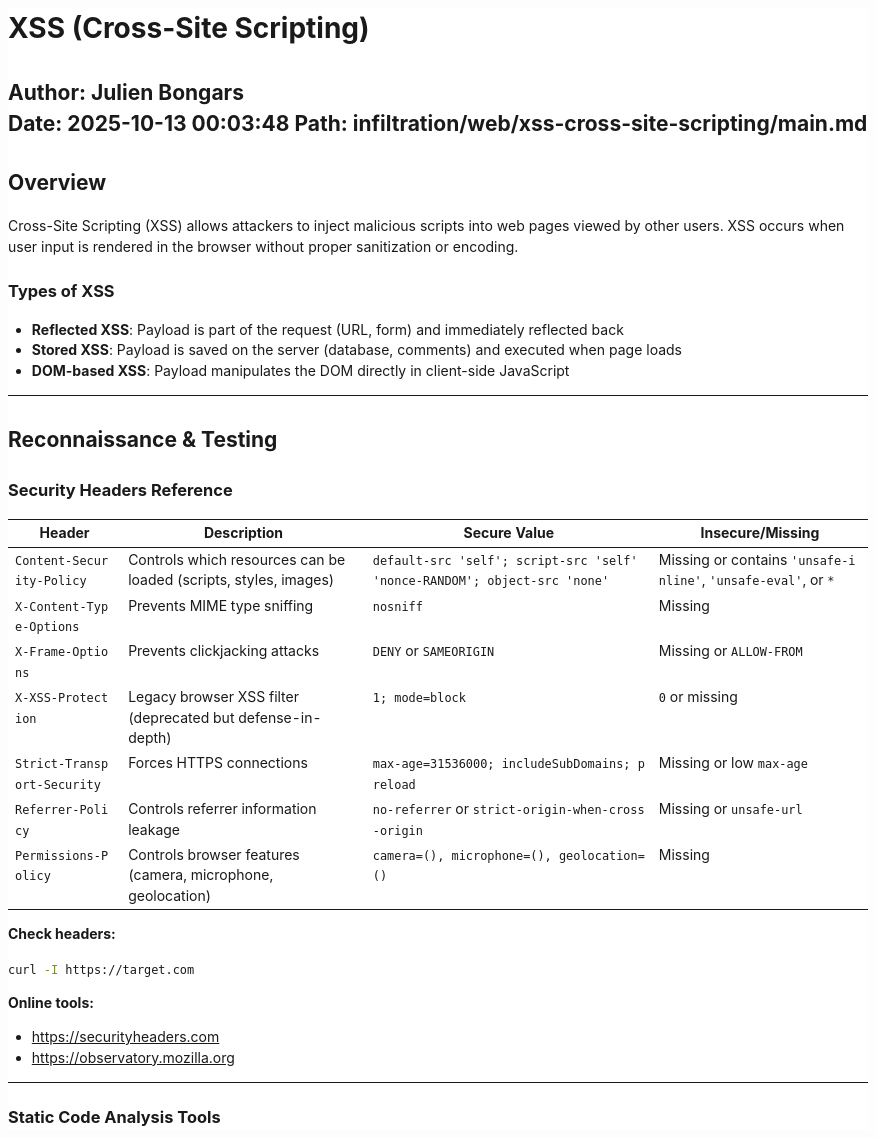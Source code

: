# XSS (Cross-Site Scripting)

**Author:** Julien Bongars  
**Date:** 2025-10-13 00:03:48
**Path:** infiltration/web/xss-cross-site-scripting/main.md
---

## Overview

Cross-Site Scripting (XSS) allows attackers to inject malicious scripts into web pages viewed by other users. XSS occurs when user input is rendered in the browser without proper sanitization or encoding.

### Types of XSS

- **Reflected XSS**: Payload is part of the request (URL, form) and immediately reflected back
- **Stored XSS**: Payload is saved on the server (database, comments) and executed when page loads
- **DOM-based XSS**: Payload manipulates the DOM directly in client-side JavaScript

---

## Reconnaissance & Testing

### Security Headers Reference

| Header | Description | Secure Value | Insecure/Missing |
|--------|-------------|--------------|------------------|
| `Content-Security-Policy` | Controls which resources can be loaded (scripts, styles, images) | `default-src 'self'; script-src 'self' 'nonce-RANDOM'; object-src 'none'` | Missing or contains `'unsafe-inline'`, `'unsafe-eval'`, or `*` |
| `X-Content-Type-Options` | Prevents MIME type sniffing | `nosniff` | Missing |
| `X-Frame-Options` | Prevents clickjacking attacks | `DENY` or `SAMEORIGIN` | Missing or `ALLOW-FROM` |
| `X-XSS-Protection` | Legacy browser XSS filter (deprecated but defense-in-depth) | `1; mode=block` | `0` or missing |
| `Strict-Transport-Security` | Forces HTTPS connections | `max-age=31536000; includeSubDomains; preload` | Missing or low `max-age` |
| `Referrer-Policy` | Controls referrer information leakage | `no-referrer` or `strict-origin-when-cross-origin` | Missing or `unsafe-url` |
| `Permissions-Policy` | Controls browser features (camera, microphone, geolocation) | `camera=(), microphone=(), geolocation=()` | Missing |

**Check headers:**
```bash
curl -I https://target.com
```

**Online tools:**
- https://securityheaders.com
- https://observatory.mozilla.org

---

### Static Code Analysis Tools
